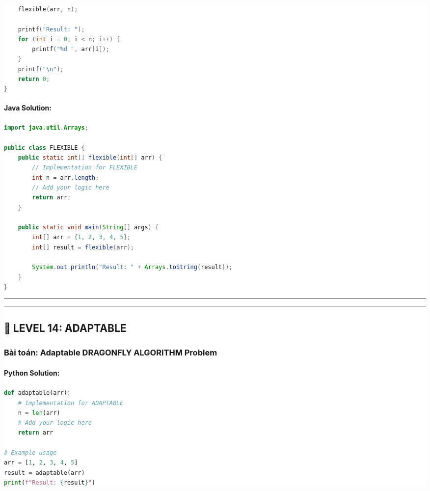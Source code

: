 ```c
    flexible(arr, n);
    
    printf("Result: ");
    for (int i = 0; i < n; i++) {
        printf("%d ", arr[i]);
    }
    printf("\n");
    return 0;
}
```

#### **Java Solution:**
```java
import java.util.Arrays;

public class FLEXIBLE {
    public static int[] flexible(int[] arr) {
        // Implementation for FLEXIBLE
        int n = arr.length;
        // Add your logic here
        return arr;
    }
    
    public static void main(String[] args) {
        int[] arr = {1, 2, 3, 4, 5};
        int[] result = flexible(arr);
        
        System.out.println("Result: " + Arrays.toString(result));
    }
}
```

---

---

## 🎯 **LEVEL 14: ADAPTABLE**
### **Bài toán**: Adaptable DRAGONFLY ALGORITHM Problem

#### **Python Solution:**
```python
def adaptable(arr):
    # Implementation for ADAPTABLE
    n = len(arr)
    # Add your logic here
    return arr

# Example usage
arr = [1, 2, 3, 4, 5]
result = adaptable(arr)
print(f"Result: {result}")
```
